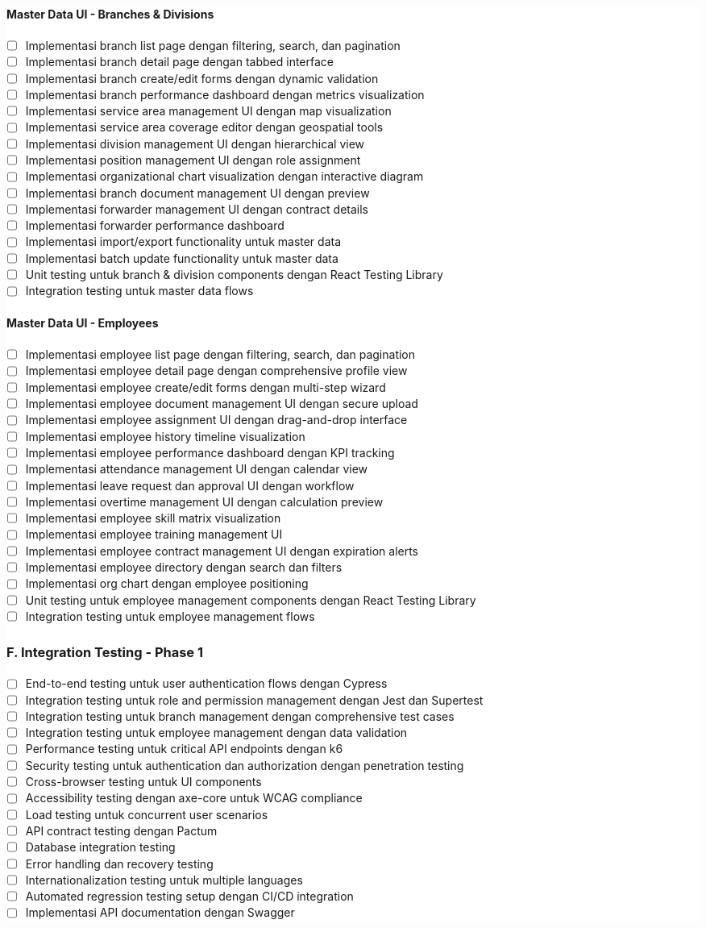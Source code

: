#### Master Data UI - Branches & Divisions
- [ ] Implementasi branch list page dengan filtering, search, dan pagination
- [ ] Implementasi branch detail page dengan tabbed interface
- [ ] Implementasi branch create/edit forms dengan dynamic validation
- [ ] Implementasi branch performance dashboard dengan metrics visualization
- [ ] Implementasi service area management UI dengan map visualization
- [ ] Implementasi service area coverage editor dengan geospatial tools
- [ ] Implementasi division management UI dengan hierarchical view
- [ ] Implementasi position management UI dengan role assignment
- [ ] Implementasi organizational chart visualization dengan interactive diagram
- [ ] Implementasi branch document management UI dengan preview
- [ ] Implementasi forwarder management UI dengan contract details
- [ ] Implementasi forwarder performance dashboard
- [ ] Implementasi import/export functionality untuk master data
- [ ] Implementasi batch update functionality untuk master data
- [ ] Unit testing untuk branch & division components dengan React Testing Library
- [ ] Integration testing untuk master data flows

#### Master Data UI - Employees
- [ ] Implementasi employee list page dengan filtering, search, dan pagination
- [ ] Implementasi employee detail page dengan comprehensive profile view
- [ ] Implementasi employee create/edit forms dengan multi-step wizard
- [ ] Implementasi employee document management UI dengan secure upload
- [ ] Implementasi employee assignment UI dengan drag-and-drop interface
- [ ] Implementasi employee history timeline visualization
- [ ] Implementasi employee performance dashboard dengan KPI tracking
- [ ] Implementasi attendance management UI dengan calendar view
- [ ] Implementasi leave request dan approval UI dengan workflow
- [ ] Implementasi overtime management UI dengan calculation preview
- [ ] Implementasi employee skill matrix visualization
- [ ] Implementasi employee training management UI
- [ ] Implementasi employee contract management UI dengan expiration alerts
- [ ] Implementasi employee directory dengan search dan filters
- [ ] Implementasi org chart dengan employee positioning
- [ ] Unit testing untuk employee management components dengan React Testing Library
- [ ] Integration testing untuk employee management flows

### F. Integration Testing - Phase 1 
- [ ] End-to-end testing untuk user authentication flows dengan Cypress
- [ ] Integration testing untuk role and permission management dengan Jest dan Supertest
- [ ] Integration testing untuk branch management dengan comprehensive test cases
- [ ] Integration testing untuk employee management dengan data validation
- [ ] Performance testing untuk critical API endpoints dengan k6
- [ ] Security testing untuk authentication dan authorization dengan penetration testing
- [ ] Cross-browser testing untuk UI components
- [ ] Accessibility testing dengan axe-core untuk WCAG compliance
- [ ] Load testing untuk concurrent user scenarios
- [ ] API contract testing dengan Pactum
- [ ] Database integration testing
- [ ] Error handling dan recovery testing
- [ ] Internationalization testing untuk multiple languages
- [ ] Automated regression testing setup dengan CI/CD integration
- [ ] Implementasi API documentation dengan Swagger
